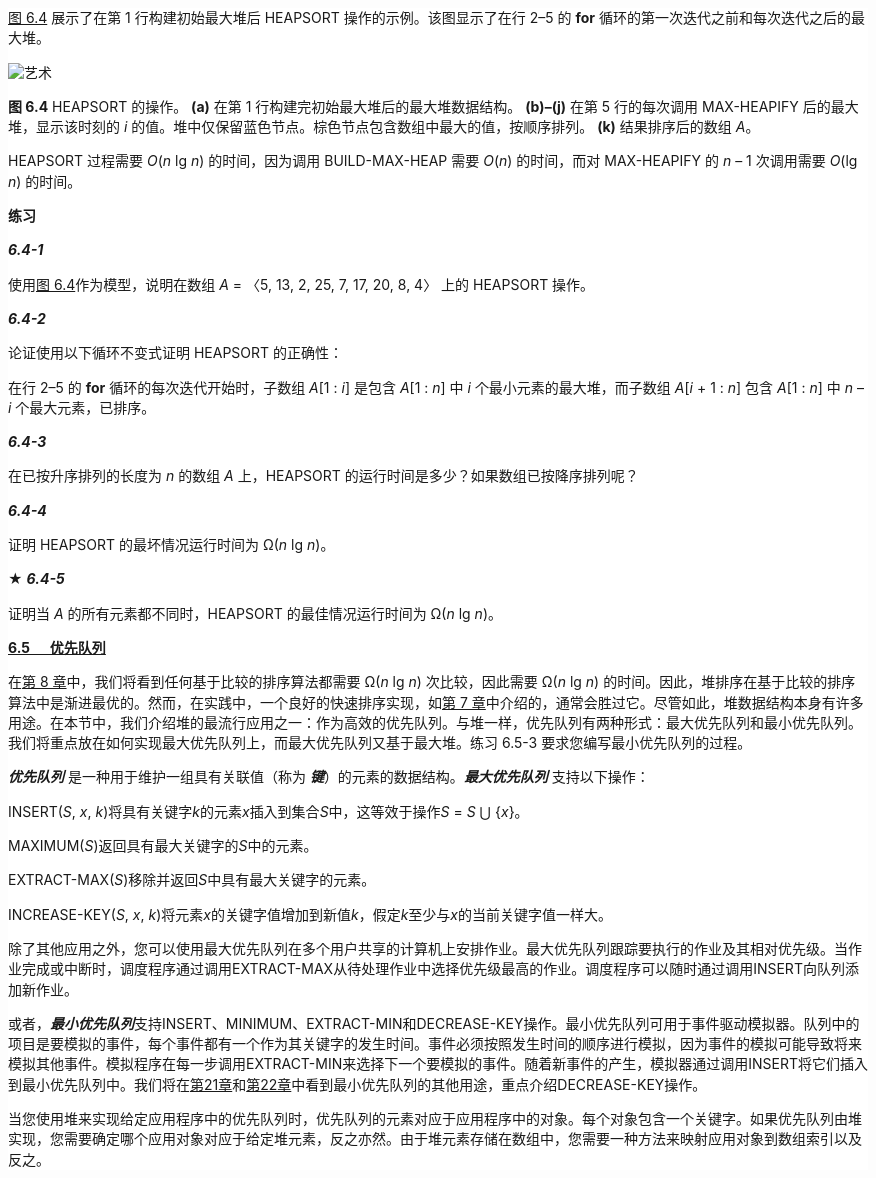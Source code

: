 [图 6.4](chapter006.xhtml#Fig_6-4) 展示了在第 1 行构建初始最大堆后 HEAPSORT 操作的示例。该图显示了在行 2–5 的 **for** 循环的第一次迭代之前和每次迭代之后的最大堆。

![艺术](images/Art_P304.jpg)

**图 6.4** HEAPSORT 的操作。 **(a)** 在第 1 行构建完初始最大堆后的最大堆数据结构。 **(b)–(j)** 在第 5 行的每次调用 MAX-HEAPIFY 后的最大堆，显示该时刻的 *i* 的值。堆中仅保留蓝色节点。棕色节点包含数组中最大的值，按顺序排列。 **(k)** 结果排序后的数组 *A*。

HEAPSORT 过程需要 *O*(*n* lg *n*) 的时间，因为调用 BUILD-MAX-HEAP 需要 *O*(*n*) 的时间，而对 MAX-HEAPIFY 的 *n* – 1 次调用需要 *O*(lg *n*) 的时间。

**练习**

***6.4-1***

使用[图 6.4](chapter006.xhtml#Fig_6-4)作为模型，说明在数组 *A* = 〈5, 13, 2, 25, 7, 17, 20, 8, 4〉 上的 HEAPSORT 操作。

***6.4-2***

论证使用以下循环不变式证明 HEAPSORT 的正确性：

在行 2–5 的 **for** 循环的每次迭代开始时，子数组 *A*[1 : *i*] 是包含 *A*[1 : *n*] 中 *i* 个最小元素的最大堆，而子数组 *A*[*i* + 1 : *n*] 包含 *A*[1 : *n*] 中 *n* – *i* 个最大元素，已排序。

***6.4-3***

在已按升序排列的长度为 *n* 的数组 *A* 上，HEAPSORT 的运行时间是多少？如果数组已按降序排列呢？

***6.4-4***

证明 HEAPSORT 的最坏情况运行时间为 Ω(*n* lg *n*)。

★ ***6.4-5***

证明当 *A* 的所有元素都不同时，HEAPSORT 的最佳情况运行时间为 Ω(*n* lg *n*)。

[**6.5      优先队列**](toc.xhtml#Rh1-36)

在[第 8 章](chapter008.xhtml)中，我们将看到任何基于比较的排序算法都需要 Ω(*n* lg *n*) 次比较，因此需要 Ω(*n* lg *n*) 的时间。因此，堆排序在基于比较的排序算法中是渐进最优的。然而，在实践中，一个良好的快速排序实现，如[第 7 章](chapter007.xhtml)中介绍的，通常会胜过它。尽管如此，堆数据结构本身有许多用途。在本节中，我们介绍堆的最流行应用之一：作为高效的优先队列。与堆一样，优先队列有两种形式：最大优先队列和最小优先队列。我们将重点放在如何实现最大优先队列上，而最大优先队列又基于最大堆。练习 6.5-3 要求您编写最小优先队列的过程。

***优先队列*** 是一种用于维护一组具有关联值（称为 ***键***）的元素的数据结构。***最大优先队列*** 支持以下操作：

INSERT(*S*, *x*, *k*)将具有关键字*k*的元素*x*插入到集合*S*中，这等效于操作*S* = *S* ⋃ {*x*}。

MAXIMUM(*S*)返回具有最大关键字的*S*中的元素。

EXTRACT-MAX(*S*)移除并返回*S*中具有最大关键字的元素。

INCREASE-KEY(*S*, *x*, *k*)将元素*x*的关键字值增加到新值*k*，假定*k*至少与*x*的当前关键字值一样大。

除了其他应用之外，您可以使用最大优先队列在多个用户共享的计算机上安排作业。最大优先队列跟踪要执行的作业及其相对优先级。当作业完成或中断时，调度程序通过调用EXTRACT-MAX从待处理作业中选择优先级最高的作业。调度程序可以随时通过调用INSERT向队列添加新作业。

或者，***最小优先队列***支持INSERT、MINIMUM、EXTRACT-MIN和DECREASE-KEY操作。最小优先队列可用于事件驱动模拟器。队列中的项目是要模拟的事件，每个事件都有一个作为其关键字的发生时间。事件必须按照发生时间的顺序进行模拟，因为事件的模拟可能导致将来模拟其他事件。模拟程序在每一步调用EXTRACT-MIN来选择下一个要模拟的事件。随着新事件的产生，模拟器通过调用INSERT将它们插入到最小优先队列中。我们将在[第21章](chapter021.xhtml)和[第22章](chapter022.xhtml)中看到最小优先队列的其他用途，重点介绍DECREASE-KEY操作。

当您使用堆来实现给定应用程序中的优先队列时，优先队列的元素对应于应用程序中的对象。每个对象包含一个关键字。如果优先队列由堆实现，您需要确定哪个应用对象对应于给定堆元素，反之亦然。由于堆元素存储在数组中，您需要一种方法来映射应用对象到数组索引以及反之。
